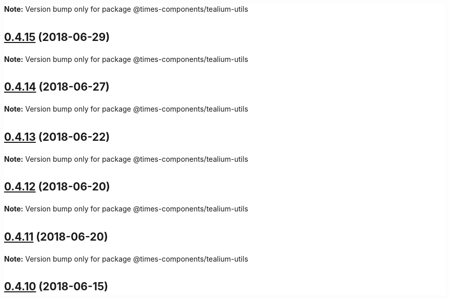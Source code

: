 


**Note:** Version bump only for package @times-components/tealium-utils

<a name="0.4.15"></a>
## [0.4.15](https://github.com/newsuk/times-components/compare/@times-components/tealium-utils@0.4.14...@times-components/tealium-utils@0.4.15) (2018-06-29)




**Note:** Version bump only for package @times-components/tealium-utils

<a name="0.4.14"></a>
## [0.4.14](https://github.com/newsuk/times-components/compare/@times-components/tealium-utils@0.4.13...@times-components/tealium-utils@0.4.14) (2018-06-27)




**Note:** Version bump only for package @times-components/tealium-utils

<a name="0.4.13"></a>
## [0.4.13](https://github.com/newsuk/times-components/compare/@times-components/tealium-utils@0.4.12...@times-components/tealium-utils@0.4.13) (2018-06-22)




**Note:** Version bump only for package @times-components/tealium-utils

<a name="0.4.12"></a>
## [0.4.12](https://github.com/newsuk/times-components/compare/@times-components/tealium-utils@0.4.11...@times-components/tealium-utils@0.4.12) (2018-06-20)




**Note:** Version bump only for package @times-components/tealium-utils

<a name="0.4.11"></a>
## [0.4.11](https://github.com/newsuk/times-components/compare/@times-components/tealium-utils@0.4.10...@times-components/tealium-utils@0.4.11) (2018-06-20)




**Note:** Version bump only for package @times-components/tealium-utils

<a name="0.4.10"></a>
## [0.4.10](https://github.com/newsuk/times-components/compare/@times-components/tealium-utils@0.4.9...@times-components/tealium-utils@0.4.10) (2018-06-15)
